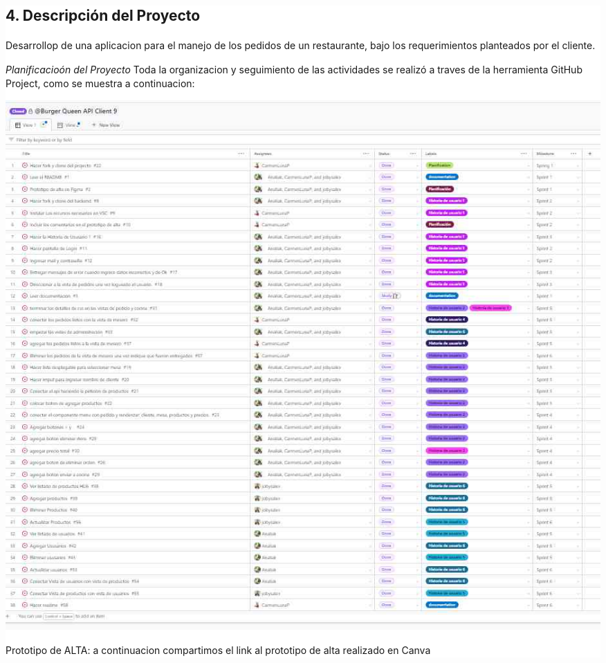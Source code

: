 ## 4. Descripción del Proyecto

Desarrollop de una aplicacion para el manejo de los pedidos de un restaurante, bajo los requerimientos planteados por el cliente.

*Planificacioón del Proyecto*
Toda la organizacion y seguimiento de las actividades se realizó a traves de la herramienta GitHub Project, como se muestra a continuacion:

![Planning](./src/img/GitHubProject.jpg)


Prototipo de ALTA:
a continuacion compartimos el link al prototipo de alta realizado en Canva
